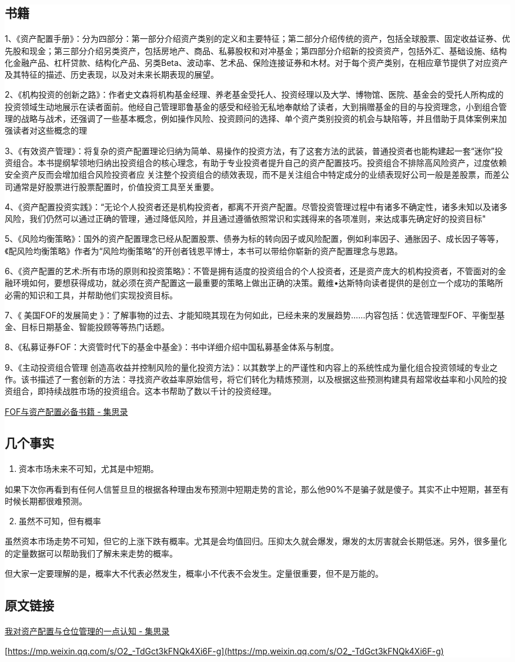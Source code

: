 ## 书籍

1、《资产配置手册》：分为四部分：第一部分介绍资产类别的定义和主要特征；第二部分介绍传统的资产，包括全球股票、固定收益证券、优先股和现金；第三部分介绍另类资产，包括房地产、商品、私募股权和对冲基金；第四部分介绍新的投资资产，包括外汇、基础设施、结构化金融产品、杠杆贷款、结构化产品、另类Beta、波动率、艺术品、保险连接证券和木材。对于每个资产类别，在相应章节提供了对应资产及其特征的描述、历史表现，以及对未来长期表现的展望。

2、《机构投资的创新之路》：作者史文森将机构基金经理、养老基金受托人、投资经理以及大学、博物馆、医院、基金会的受托人所构成的投资领域生动地展示在读者面前。他经自己管理耶鲁基金的感受和经验无私地奉献给了读者，大到捐赠基金的目的与投资理念，小到组合管理的战略与战术，还强调了一些基本概念，例如操作风险、投资顾问的选择、单个资产类别投资的机会与缺陷等，并且借助于具体案例来加强读者对这些概念的理

3、《有效资产管理》：将复杂的资产配置理论归纳为简单、易操作的投资方法，有了这套方法的武装，普通投资者也能构建起一套“迷你”投资组合。本书提纲挈领地归纳出投资组合的核心理念，有助于专业投资者提升自己的资产配置技巧。投资组合不排除高风险资产，过度依赖安全资产反而会增加组合风险投资者应 关注整个投资组合的绩效表现，而不是关注组合中特定成分的业绩表现好公司一般是差股票，而差公司通常是好股票进行股票配置时，价值投资工具至关重要。

4、《资产配置投资实践》：“无论个人投资者还是机构投资者，都离不开资产配置。尽管投资管理过程中有诸多不确定性，诸多未知以及诸多风险，我们仍然可以通过正确的管理，通过降低风险，并且通过遵循依照常识和实践得来的各项准则，来达成事先确定好的投资目标"

5、《风险均衡策略》：国外的资产配置理念已经从配置股票、债券为标的转向因子或风险配置，例如利率因子、通胀因子、成长因子等等，《配风险均衡策略》作者为“风险均衡策略”的开创者钱恩平博士，本书可以带给你崭新的资产配置理念与思路。

6、《资产配置的艺术:所有市场的原则和投资策略》：不管是拥有适度的投资组合的个人投资者，还是资产庞大的机构投资者，不管面对的金融环境如何，要想获得成功，就必须在资产配置这一最重要的策略上做出正确的决策。戴维•达斯特向读者提供的是创立一个成功的策略所必需的知识和工具，并帮助他们实现投资目标。

7、《 美国FOF的发展简史 》：了解事物的过去、才能知晓其现在为何如此，已经未来的发展趋势……内容包括：优选管理型FOF、平衡型基金、目标日期基金、智能投顾等等热门话题。

8、《私募证券FOF：大资管时代下的基金中基金》：书中详细介绍中国私募基金体系与制度。

9、《主动投资组合管理 创造高收益并控制风险的量化投资方法》：以其数学上的严谨性和内容上的系统性成为量化组合投资领域的专业之作。该书描述了一套创新的方法：寻找资产收益率原始信号，将它们转化为精炼预测，以及根据这些预测构建具有超常收益率和小风险的投资组合，即持续战胜市场的投资组合。这本书帮助了数以千计的投资经理。

[FOF与资产配置必备书籍 - 集思录](https://www.jisilu.cn/question/99232)

## 几个事实

1. 资本市场未来不可知，尤其是中短期。

如果下次你再看到有任何人信誓旦旦的根据各种理由发布预测中短期走势的言论，那么他90%不是骗子就是傻子。其实不止中短期，甚至有时候长期都很难预测。

2. 虽然不可知，但有概率

虽然资本市场走势不可知，但它的上涨下跌有概率。尤其是会均值回归。压抑太久就会爆发，爆发的太厉害就会长期低迷。另外，很多量化的定量数据可以帮助我们了解未来走势的概率。

但大家一定要理解的是，概率大不代表必然发生，概率小不代表不会发生。定量很重要，但不是万能的。

## 原文链接

[我对资产配置与仓位管理的一点认知 - 集思录](https://www.jisilu.cn/question/364638&sort_key=agree_count&sort=DESC)

[https://mp.weixin.qq.com/s/O2_-TdGct3kFNQk4Xi6F-g](https://mp.weixin.qq.com/s/O2_-TdGct3kFNQk4Xi6F-g)